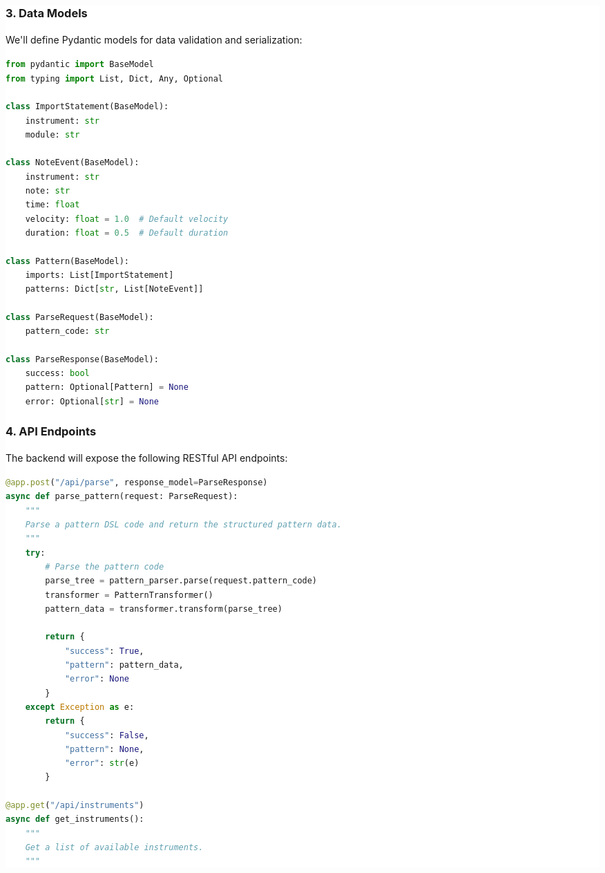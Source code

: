 ### 3. Data Models

We'll define Pydantic models for data validation and serialization:

```python
from pydantic import BaseModel
from typing import List, Dict, Any, Optional

class ImportStatement(BaseModel):
    instrument: str
    module: str

class NoteEvent(BaseModel):
    instrument: str
    note: str
    time: float
    velocity: float = 1.0  # Default velocity
    duration: float = 0.5  # Default duration

class Pattern(BaseModel):
    imports: List[ImportStatement]
    patterns: Dict[str, List[NoteEvent]]

class ParseRequest(BaseModel):
    pattern_code: str

class ParseResponse(BaseModel):
    success: bool
    pattern: Optional[Pattern] = None
    error: Optional[str] = None
```

### 4. API Endpoints

The backend will expose the following RESTful API endpoints:

```python
@app.post("/api/parse", response_model=ParseResponse)
async def parse_pattern(request: ParseRequest):
    """
    Parse a pattern DSL code and return the structured pattern data.
    """
    try:
        # Parse the pattern code
        parse_tree = pattern_parser.parse(request.pattern_code)
        transformer = PatternTransformer()
        pattern_data = transformer.transform(parse_tree)
        
        return {
            "success": True,
            "pattern": pattern_data,
            "error": None
        }
    except Exception as e:
        return {
            "success": False,
            "pattern": None,
            "error": str(e)
        }

@app.get("/api/instruments")
async def get_instruments():
    """
    Get a list of available instruments.
    """
```